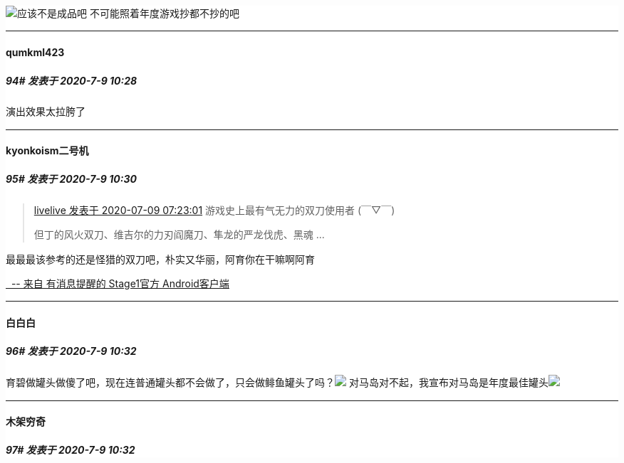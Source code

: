 <img src="https://static.saraba1st.com/image/smiley/face2017/048.png" referrerpolicy="no-referrer">应该不是成品吧 不可能照着年度游戏抄都不抄的吧







*****

####  qumkml423  
##### 94#       发表于 2020-7-9 10:28




演出效果太拉胯了







*****

####  kyonkoism二号机  
##### 95#       发表于 2020-7-9 10:30



<blockquote><a href="httphttps://bbs.saraba1st.com/2b/forum.php?mod=redirect&amp;goto=findpost&amp;pid=48124980&amp;ptid=1946742" target="_blank">livelive 发表于 2020-07-09 07:23:01</a>
游戏史上最有气无力的双刀使用者 (￣▽￣)


但丁的风火双刀、维吉尔的力刃阎魔刀、隼龙的严龙伐虎、黑魂 ...</blockquote>最最最该参考的还是怪猎的双刀吧，朴实又华丽，阿育你在干嘛啊阿育

[  -- 来自 有消息提醒的 Stage1官方 Android客户端](https://www.coolapk.com/apk/140634)







*****

####  白白白  
##### 96#       发表于 2020-7-9 10:32




育碧做罐头做傻了吧，现在连普通罐头都不会做了，只会做鲱鱼罐头了吗？<img src="https://static.saraba1st.com/image/smiley/face2017/067.png" referrerpolicy="no-referrer">
对马岛对不起，我宣布对马岛是年度最佳罐头<img src="https://static.saraba1st.com/image/smiley/face2017/067.png" referrerpolicy="no-referrer">







*****

####  木架穷奇  
##### 97#       发表于 2020-7-9 10:32
